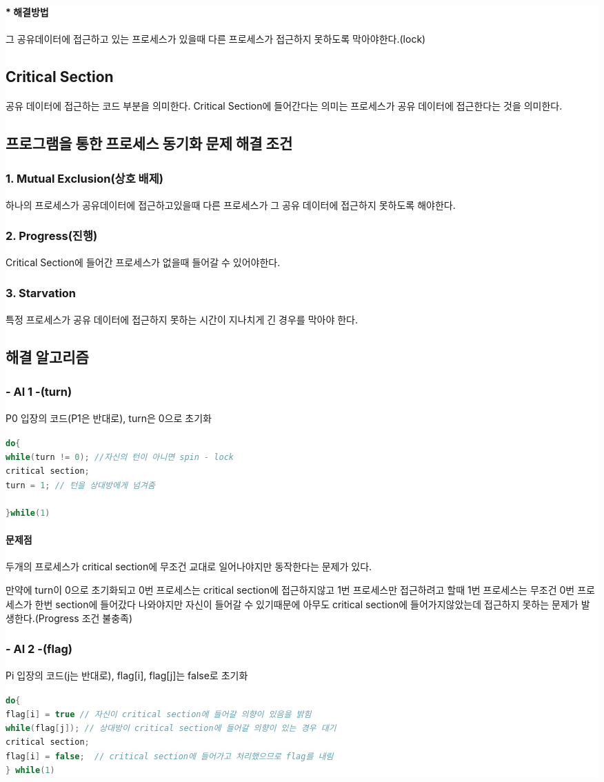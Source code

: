 #### * 해결방법
그 공유데이터에 접근하고 있는 프로세스가 있을때 다른 프로세스가 접근하지 못하도록 막아야한다.(lock)

## Critical Section
공유 데이터에 접근하는 코드 부분을 의미한다. Critical Section에 들어간다는 의미는 프로세스가 공유 데이터에 접근한다는 것을 의미한다.

## 프로그램을 통한 프로세스 동기화 문제 해결 조건

### 1. Mutual Exclusion(상호 배제)
하나의 프로세스가 공유데이터에 접근하고있을때 다른 프로세스가 그 공유 데이터에 접근하지 못하도록 해야한다.

### 2. Progress(진행)
Critical Section에 들어간 프로세스가 없을때 들어갈 수 있어야한다.

### 3. Starvation
특정 프로세스가 공유 데이터에 접근하지 못하는 시간이 지나치게 긴 경우를 막아야 한다. 

## 해결 알고리즘

### - Al 1 -(turn)
P0 입장의 코드(P1은 반대로), turn은 0으로 초기화
``` C
do{
while(turn != 0); //자신의 턴이 아니면 spin - lock
critical section;
turn = 1; // 턴을 상대방에게 넘겨줌

}while(1)

```

#### 문제점
두개의 프로세스가 critical section에 무조건 교대로 일어나야지만 동작한다는 문제가 있다. 

만약에 turn이 0으로 초기화되고 0번 프로세스는 critical section에 접근하지않고
1번 프로세스만 접근하려고 할때 1번 프로세스는 무조건 0번 프로세스가 한번 section에 들어갔다 나와야지만 자신이 들어갈 수 있기때문에 아무도 critical section에 들어가지않았는데
접근하지 못하는 문제가 발생한다.(Progress 조건 불충족)


### - Al 2 -(flag)
Pi 입장의 코드(j는 반대로), flag[i], flag[j]는 false로 초기화
``` C
do{
flag[i] = true // 자신이 critical section에 들어갈 의향이 있음을 밝힘
while(flag[j]); // 상대방이 critical section에 들어갈 의향이 있는 경우 대기
critical section;
flag[i] = false;  // critical section에 들어가고 처리했으므로 flag를 내림
} while(1)

```
